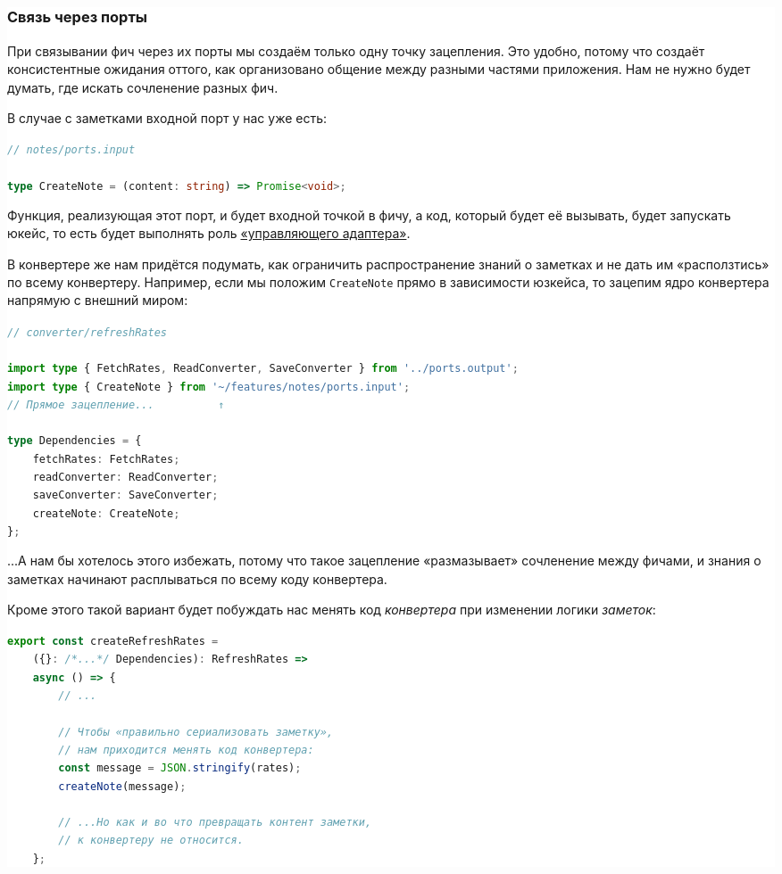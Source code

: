 ### Связь через порты

При связывании фич через их порты мы создаём только одну точку зацепления. Это удобно, потому что создаёт консистентные ожидания оттого, как организовано общение между разными частями приложения. Нам не нужно будет думать, где искать сочленение разных фич.

В случае с заметками входной порт у нас уже есть:

```ts
// notes/ports.input

type CreateNote = (content: string) => Promise<void>;
```

Функция, реализующая этот порт, и будет входной точкой в фичу, а код, который будет её вызывать, будет запускать юкейс, то есть будет выполнять роль [«управляющего адаптера»](https://herbertograca.com/2017/09/14/ports-adapters-architecture/).

В конвертере же нам придётся подумать, как ограничить распространение знаний о заметках и не дать им «расползтись» по всему конвертеру. Например, если мы положим `CreateNote` прямо в зависимости юзкейса, то зацепим ядро конвертера напрямую с внешний миром:

```ts
// converter/refreshRates

import type { FetchRates, ReadConverter, SaveConverter } from '../ports.output';
import type { CreateNote } from '~/features/notes/ports.input';
// Прямое зацепление...          ↑

type Dependencies = {
	fetchRates: FetchRates;
	readConverter: ReadConverter;
	saveConverter: SaveConverter;
	createNote: CreateNote;
};
```

...А нам бы хотелось этого избежать, потому что такое зацепление «размазывает» сочленение между фичами, и знания о заметках начинают расплываться по всему коду конвертера.

Кроме этого такой вариант будет побуждать нас менять код _конвертера_ при изменении логики _заметок_:

```ts
export const createRefreshRates =
	({}: /*...*/ Dependencies): RefreshRates =>
	async () => {
		// ...

		// Чтобы «правильно сериализовать заметку»,
		// нам приходится менять код конвертера:
		const message = JSON.stringify(rates);
		createNote(message);

		// ...Но как и во что превращать контент заметки,
		// к конвертеру не относится.
	};
```
